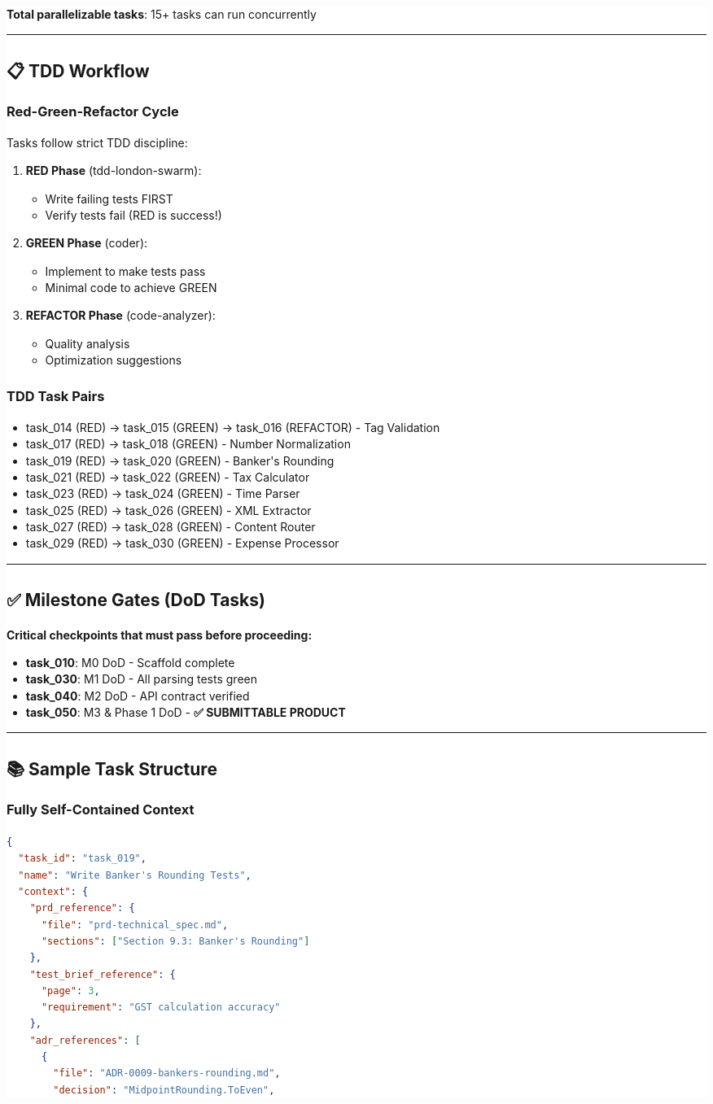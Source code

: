 **Total parallelizable tasks**: 15+ tasks can run concurrently

---

## 📋 TDD Workflow

### Red-Green-Refactor Cycle
Tasks follow strict TDD discipline:

1. **RED Phase** (tdd-london-swarm):
   - Write failing tests FIRST
   - Verify tests fail (RED is success!)

2. **GREEN Phase** (coder):
   - Implement to make tests pass
   - Minimal code to achieve GREEN

3. **REFACTOR Phase** (code-analyzer):
   - Quality analysis
   - Optimization suggestions

### TDD Task Pairs
- task_014 (RED) → task_015 (GREEN) → task_016 (REFACTOR) - Tag Validation
- task_017 (RED) → task_018 (GREEN) - Number Normalization
- task_019 (RED) → task_020 (GREEN) - Banker's Rounding
- task_021 (RED) → task_022 (GREEN) - Tax Calculator
- task_023 (RED) → task_024 (GREEN) - Time Parser
- task_025 (RED) → task_026 (GREEN) - XML Extractor
- task_027 (RED) → task_028 (GREEN) - Content Router
- task_029 (RED) → task_030 (GREEN) - Expense Processor

---

## ✅ Milestone Gates (DoD Tasks)

**Critical checkpoints that must pass before proceeding:**

- **task_010**: M0 DoD - Scaffold complete
- **task_030**: M1 DoD - All parsing tests green
- **task_040**: M2 DoD - API contract verified
- **task_050**: M3 & Phase 1 DoD - **✅ SUBMITTABLE PRODUCT**

---

## 📚 Sample Task Structure

### Fully Self-Contained Context
```json
{
  "task_id": "task_019",
  "name": "Write Banker's Rounding Tests",
  "context": {
    "prd_reference": {
      "file": "prd-technical_spec.md",
      "sections": ["Section 9.3: Banker's Rounding"]
    },
    "test_brief_reference": {
      "page": 3,
      "requirement": "GST calculation accuracy"
    },
    "adr_references": [
      {
        "file": "ADR-0009-bankers-rounding.md",
        "decision": "MidpointRounding.ToEven",
```